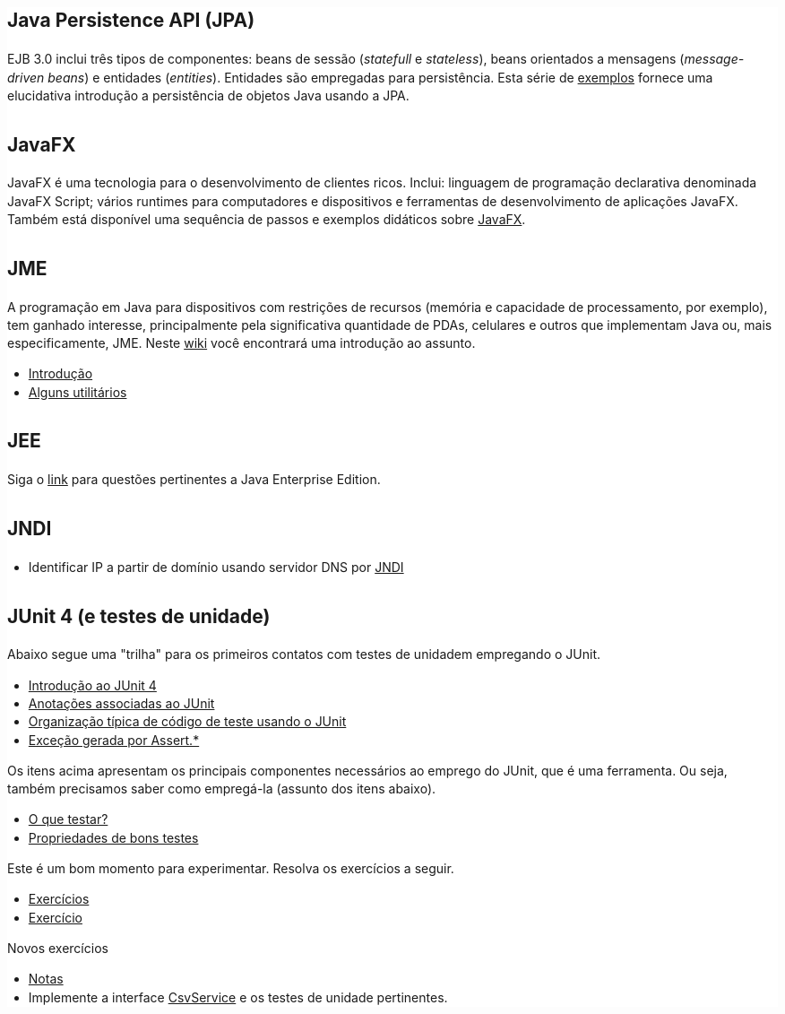 ## Java Persistence API (JPA) ##
EJB 3.0 inclui três tipos de componentes: beans de sessão (_statefull_ e _stateless_), beans orientados a mensagens (_message-driven beans_) e entidades (_entities_). Entidades são empregadas para persistência. Esta série de [exemplos](ejbPersistence.md) fornece uma elucidativa introdução a persistência de objetos Java usando a JPA.

## JavaFX ##
JavaFX é uma tecnologia para o desenvolvimento de clientes ricos. Inclui: linguagem de programação declarativa denominada JavaFX Script; vários runtimes para computadores e dispositivos e ferramentas de desenvolvimento de aplicações
JavaFX. Também está disponível uma sequência de passos e exemplos didáticos sobre [JavaFX](JavaFX.md).

## JME ##
A programação em Java para dispositivos com restrições de recursos (memória e capacidade de processamento, por exemplo), tem ganhado interesse, principalmente pela significativa quantidade de PDAs, celulares e outros que implementam Java ou, mais especificamente, JME. Neste [wiki](http://code.google.com/p/exemplos/wiki/j2meHome) você encontrará uma introdução ao assunto.
  * [Introdução](http://code.google.com/p/exemplos/wiki/j2meHome)
  * [Alguns utilitários](j2meApps.md)

## JEE ##
Siga o [link](AssuntoJee.md) para questões pertinentes a Java Enterprise Edition.

## JNDI ##
  * Identificar IP a partir de domínio usando servidor DNS por [JNDI](http://exemplos.googlecode.com/svn/trunk/jndi/dns.java)

## JUnit 4 (e testes de unidade) ##
Abaixo segue uma "trilha" para os primeiros contatos com testes de unidadem empregando o JUnit.

  * [Introdução ao JUnit 4](JUnit.md)
  * [Anotações associadas ao JUnit](JUnitAnotations.md)
  * [Organização típica de código de teste usando o JUnit](JUnitUso.md)
  * [Exceção gerada por Assert.\*](JUnitAssertion.md)

Os itens acima apresentam os principais componentes necessários ao emprego do JUnit, que é uma ferramenta. Ou seja, também precisamos saber como empregá-la (assunto dos itens abaixo).

  * [O que testar?](JUnitTestes.md)
  * [Propriedades de bons testes](JUnitBom.md)

Este é um bom momento para experimentar. Resolva os exercícios a seguir.

  * [Exercícios](JUnitExercicios.md)
  * [Exercício](JUnitExercicio.md)

Novos exercícios
  * [Notas](JUnitNotas.md)
  * Implemente a interface [CsvService](http://exemplos.googlecode.com/svn/trunk/tarefas/junit/doc/index.html) e os testes de unidade pertinentes.
